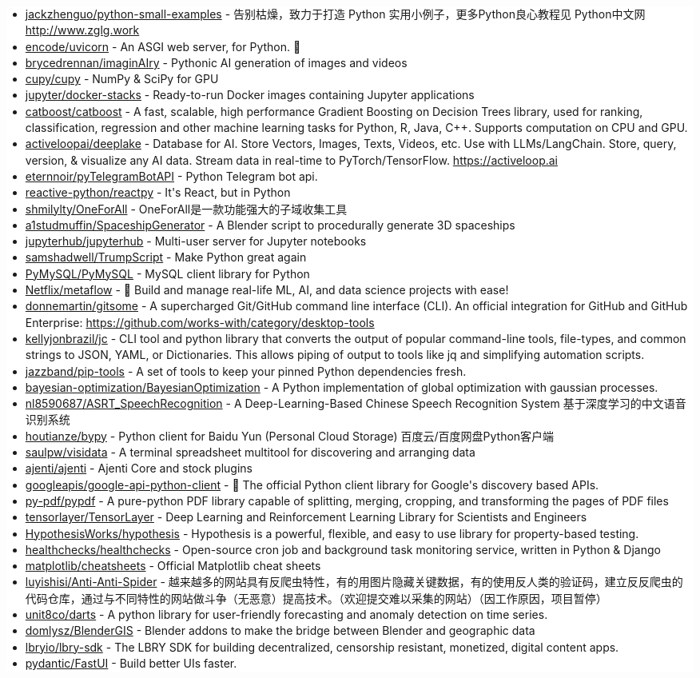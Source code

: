 * [jackzhenguo/python-small-examples](https://github.com/jackzhenguo/python-small-examples) - 告别枯燥，致力于打造 Python 实用小例子，更多Python良心教程见 Python中文网 http://www.zglg.work
* [encode/uvicorn](https://github.com/encode/uvicorn) - An ASGI web server, for Python. 🦄
* [brycedrennan/imaginAIry](https://github.com/brycedrennan/imaginAIry) - Pythonic AI generation of images and videos
* [cupy/cupy](https://github.com/cupy/cupy) - NumPy & SciPy for GPU
* [jupyter/docker-stacks](https://github.com/jupyter/docker-stacks) - Ready-to-run Docker images containing Jupyter applications
* [catboost/catboost](https://github.com/catboost/catboost) - A fast, scalable, high performance Gradient Boosting on Decision Trees library, used for ranking, classification, regression and other machine learning tasks for Python, R, Java, C++. Supports computation on CPU and GPU.
* [activeloopai/deeplake](https://github.com/activeloopai/deeplake) - Database for AI. Store Vectors, Images, Texts, Videos, etc. Use with LLMs/LangChain. Store, query, version, & visualize any AI data. Stream data in real-time to PyTorch/TensorFlow. https://activeloop.ai
* [eternnoir/pyTelegramBotAPI](https://github.com/eternnoir/pyTelegramBotAPI) - Python Telegram bot api.
* [reactive-python/reactpy](https://github.com/reactive-python/reactpy) - It's React, but in Python
* [shmilylty/OneForAll](https://github.com/shmilylty/OneForAll) - OneForAll是一款功能强大的子域收集工具
* [a1studmuffin/SpaceshipGenerator](https://github.com/a1studmuffin/SpaceshipGenerator) - A Blender script to procedurally generate 3D spaceships
* [jupyterhub/jupyterhub](https://github.com/jupyterhub/jupyterhub) - Multi-user server for Jupyter notebooks
* [samshadwell/TrumpScript](https://github.com/samshadwell/TrumpScript) - Make Python great again
* [PyMySQL/PyMySQL](https://github.com/PyMySQL/PyMySQL) - MySQL client library for Python
* [Netflix/metaflow](https://github.com/Netflix/metaflow) - :rocket: Build and manage real-life ML, AI, and data science projects with ease!
* [donnemartin/gitsome](https://github.com/donnemartin/gitsome) - A supercharged Git/GitHub command line interface (CLI).  An official integration for GitHub and GitHub Enterprise: https://github.com/works-with/category/desktop-tools
* [kellyjonbrazil/jc](https://github.com/kellyjonbrazil/jc) - CLI tool and python library that converts the output of popular command-line tools, file-types, and common strings to JSON, YAML, or Dictionaries. This allows piping of output to tools like jq and simplifying automation scripts.
* [jazzband/pip-tools](https://github.com/jazzband/pip-tools) - A set of tools to keep your pinned Python dependencies fresh.
* [bayesian-optimization/BayesianOptimization](https://github.com/bayesian-optimization/BayesianOptimization) - A Python implementation of global optimization with gaussian processes.
* [nl8590687/ASRT_SpeechRecognition](https://github.com/nl8590687/ASRT_SpeechRecognition) - A Deep-Learning-Based Chinese Speech Recognition System 基于深度学习的中文语音识别系统
* [houtianze/bypy](https://github.com/houtianze/bypy) - Python client for Baidu Yun (Personal Cloud Storage) 百度云/百度网盘Python客户端
* [saulpw/visidata](https://github.com/saulpw/visidata) - A terminal spreadsheet multitool for discovering and arranging data
* [ajenti/ajenti](https://github.com/ajenti/ajenti) - Ajenti Core and stock plugins
* [googleapis/google-api-python-client](https://github.com/googleapis/google-api-python-client) - 🐍 The official Python client library for Google's discovery based APIs.
* [py-pdf/pypdf](https://github.com/py-pdf/pypdf) - A pure-python PDF library capable of splitting, merging, cropping, and transforming the pages of PDF files
* [tensorlayer/TensorLayer](https://github.com/tensorlayer/TensorLayer) - Deep Learning and Reinforcement Learning Library for Scientists and Engineers
* [HypothesisWorks/hypothesis](https://github.com/HypothesisWorks/hypothesis) - Hypothesis is a powerful, flexible, and easy to use library for property-based testing.
* [healthchecks/healthchecks](https://github.com/healthchecks/healthchecks) - Open-source cron job and background task monitoring service, written in Python & Django
* [matplotlib/cheatsheets](https://github.com/matplotlib/cheatsheets) - Official Matplotlib cheat sheets
* [luyishisi/Anti-Anti-Spider](https://github.com/luyishisi/Anti-Anti-Spider) - 越来越多的网站具有反爬虫特性，有的用图片隐藏关键数据，有的使用反人类的验证码，建立反反爬虫的代码仓库，通过与不同特性的网站做斗争（无恶意）提高技术。（欢迎提交难以采集的网站）（因工作原因，项目暂停）
* [unit8co/darts](https://github.com/unit8co/darts) - A python library for user-friendly forecasting and anomaly detection on time series.
* [domlysz/BlenderGIS](https://github.com/domlysz/BlenderGIS) - Blender addons to make the bridge between Blender and geographic data
* [lbryio/lbry-sdk](https://github.com/lbryio/lbry-sdk) - The LBRY SDK for building decentralized, censorship resistant, monetized, digital content apps.
* [pydantic/FastUI](https://github.com/pydantic/FastUI) - Build better UIs faster.